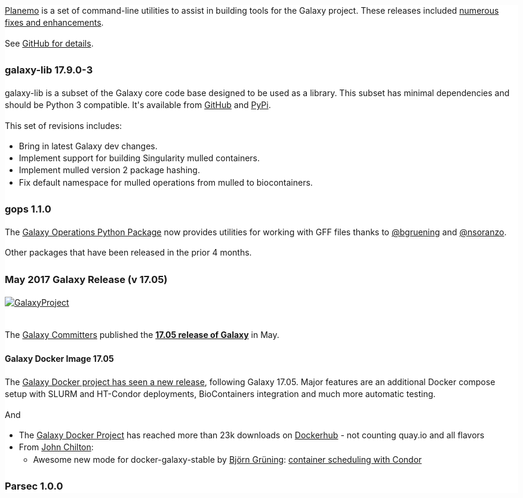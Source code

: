 [Planemo](https://pypi.python.org/pypi/planemo) is a set of command-line utilities to assist in building tools for the Galaxy project.  These releases included [numerous fixes and enhancements](https://github.com/galaxyproject/planemo/blob/master/HISTORY.rst).

See [GitHub for details](https://github.com/galaxyproject/planemo/blob/master/HISTORY.rst).

### galaxy-lib 17.9.0-3

galaxy-lib is a subset of the Galaxy core code base designed to be used as a library. This subset has minimal dependencies and should be Python 3 compatible.  It's available from [GitHub](https://github.com/galaxyproject/galaxy-lib) and [PyPi](https://pypi.python.org/pypi/galaxy-lib).

This set of revisions includes:

* Bring in latest Galaxy dev changes.
* Implement support for building Singularity mulled containers.
* Implement mulled version 2 package hashing.
* Fix default namespace for mulled operations from mulled to biocontainers.

### gops 1.1.0

The [Galaxy Operations Python Package](https://github.com/galaxyproject/gops) now provides utilities for working with GFF files thanks to [@bgruening](https://github.com/bgruening) and [@nsoranzo](https://github.com/nsoranzo).


Other packages that have been released in the prior 4 months.

### May 2017 Galaxy Release (v 17.05)

<div class="right">
<a href='http://getgalaxy.org'><img src="/src/images/logos/GalaxyNewLogo_GalaxyProject_Trans.png" alt="GalaxyProject" width="200" /></a><br /><br />
</div>

The [Galaxy Committers](https://github.com/galaxyproject/galaxy/blob/dev/doc/source/project/organization.rst) published the **[17.05 release of Galaxy](https://docs.galaxyproject.org/en/master/releases/17.05_announce.html)** in May.


#### Galaxy Docker Image 17.05

The [Galaxy Docker project has seen a new release](https://github.com/bgruening/docker-galaxy-stable/releases/tag/17.05), following Galaxy 17.05. Major features are an additional Docker compose setup with SLURM and HT-Condor deployments, BioContainers integration and much more automatic testing.

And

* The [Galaxy Docker Project](https://github.com/bgruening/docker-galaxy-stable) has reached more than 23k downloads on [Dockerhub](https://hub.docker.com/r/bgruening/galaxy-stable/) - not counting quay.io and all flavors
* From [John Chilton](/src/people/john-chilton/index.md):
  * Awesome new mode for docker-galaxy-stable by  [Björn Grüning](/src/people/bjoern-gruening/index.md): [container scheduling with Condor](https://github.com/bgruening/docker-galaxy-stable/pull/323)


### Parsec 1.0.0
